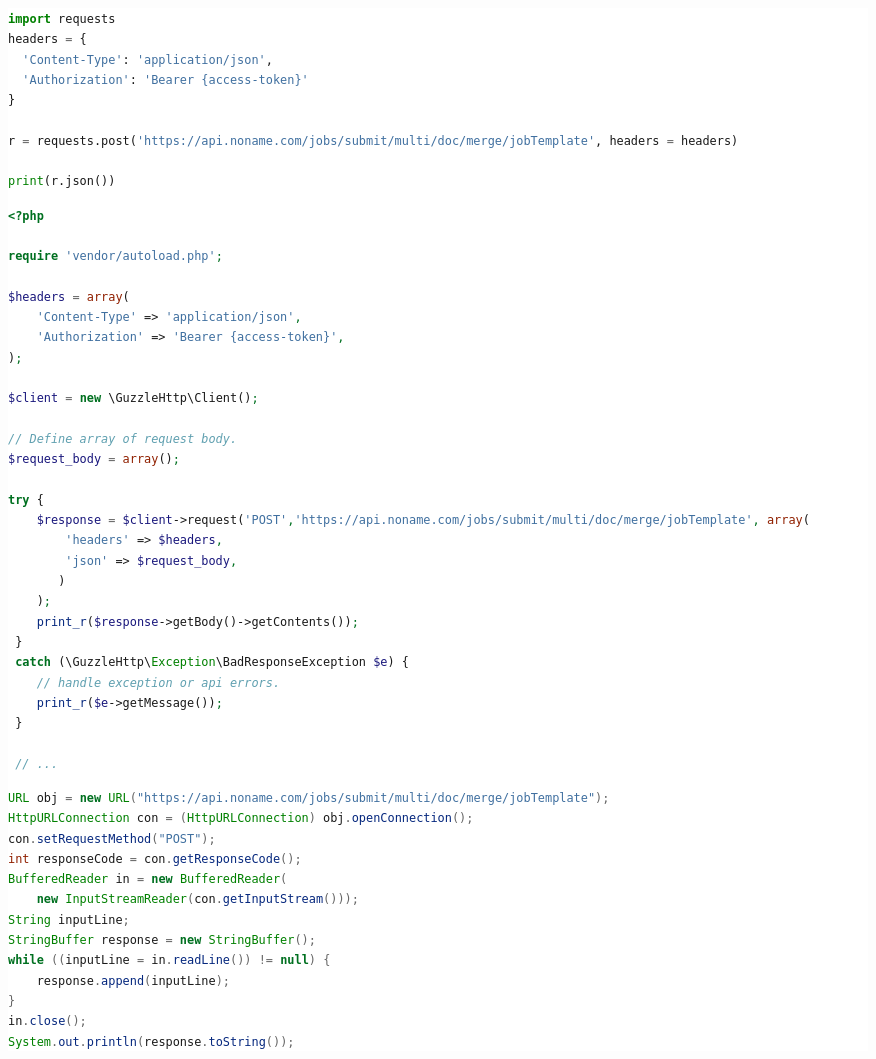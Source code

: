 ```python
import requests
headers = {
  'Content-Type': 'application/json',
  'Authorization': 'Bearer {access-token}'
}

r = requests.post('https://api.noname.com/jobs/submit/multi/doc/merge/jobTemplate', headers = headers)

print(r.json())

```

```php
<?php

require 'vendor/autoload.php';

$headers = array(
    'Content-Type' => 'application/json',
    'Authorization' => 'Bearer {access-token}',
);

$client = new \GuzzleHttp\Client();

// Define array of request body.
$request_body = array();

try {
    $response = $client->request('POST','https://api.noname.com/jobs/submit/multi/doc/merge/jobTemplate', array(
        'headers' => $headers,
        'json' => $request_body,
       )
    );
    print_r($response->getBody()->getContents());
 }
 catch (\GuzzleHttp\Exception\BadResponseException $e) {
    // handle exception or api errors.
    print_r($e->getMessage());
 }

 // ...

```

```java
URL obj = new URL("https://api.noname.com/jobs/submit/multi/doc/merge/jobTemplate");
HttpURLConnection con = (HttpURLConnection) obj.openConnection();
con.setRequestMethod("POST");
int responseCode = con.getResponseCode();
BufferedReader in = new BufferedReader(
    new InputStreamReader(con.getInputStream()));
String inputLine;
StringBuffer response = new StringBuffer();
while ((inputLine = in.readLine()) != null) {
    response.append(inputLine);
}
in.close();
System.out.println(response.toString());

```
